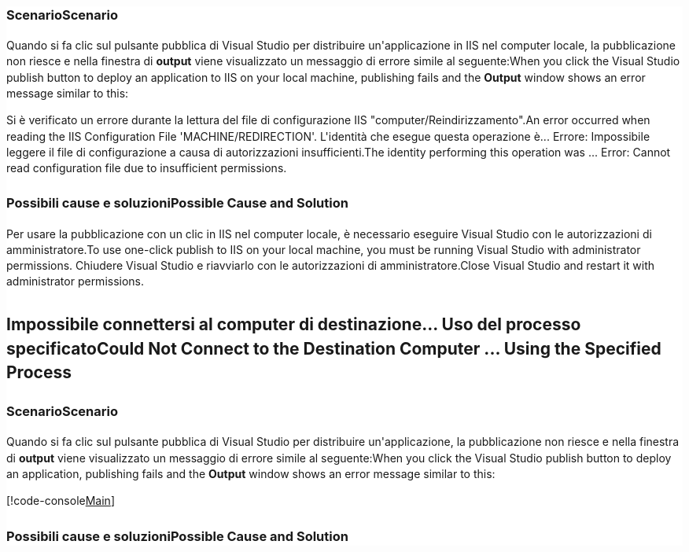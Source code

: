 ### <a name="scenario"></a><span data-ttu-id="3c83d-145">Scenario</span><span class="sxs-lookup"><span data-stu-id="3c83d-145">Scenario</span></span>

<span data-ttu-id="3c83d-146">Quando si fa clic sul pulsante pubblica di Visual Studio per distribuire un'applicazione in IIS nel computer locale, la pubblicazione non riesce e nella finestra di **output** viene visualizzato un messaggio di errore simile al seguente:</span><span class="sxs-lookup"><span data-stu-id="3c83d-146">When you click the Visual Studio publish button to deploy an application to IIS on your local machine, publishing fails and the **Output** window shows an error message similar to this:</span></span>

<span data-ttu-id="3c83d-147">Si è verificato un errore durante la lettura del file di configurazione IIS "computer/Reindirizzamento".</span><span class="sxs-lookup"><span data-stu-id="3c83d-147">An error occurred when reading the IIS Configuration File 'MACHINE/REDIRECTION'.</span></span> <span data-ttu-id="3c83d-148">L'identità che esegue questa operazione è... Errore: Impossibile leggere il file di configurazione a causa di autorizzazioni insufficienti.</span><span class="sxs-lookup"><span data-stu-id="3c83d-148">The identity performing this operation was ... Error: Cannot read configuration file due to insufficient permissions.</span></span>

### <a name="possible-cause-and-solution"></a><span data-ttu-id="3c83d-149">Possibili cause e soluzioni</span><span class="sxs-lookup"><span data-stu-id="3c83d-149">Possible Cause and Solution</span></span>

<span data-ttu-id="3c83d-150">Per usare la pubblicazione con un clic in IIS nel computer locale, è necessario eseguire Visual Studio con le autorizzazioni di amministratore.</span><span class="sxs-lookup"><span data-stu-id="3c83d-150">To use one-click publish to IIS on your local machine, you must be running Visual Studio with administrator permissions.</span></span> <span data-ttu-id="3c83d-151">Chiudere Visual Studio e riavviarlo con le autorizzazioni di amministratore.</span><span class="sxs-lookup"><span data-stu-id="3c83d-151">Close Visual Studio and restart it with administrator permissions.</span></span>

## <a name="could-not-connect-to-the-destination-computer--using-the-specified-process"></a><span data-ttu-id="3c83d-152">Impossibile connettersi al computer di destinazione... Uso del processo specificato</span><span class="sxs-lookup"><span data-stu-id="3c83d-152">Could Not Connect to the Destination Computer ... Using the Specified Process</span></span>

### <a name="scenario"></a><span data-ttu-id="3c83d-153">Scenario</span><span class="sxs-lookup"><span data-stu-id="3c83d-153">Scenario</span></span>

<span data-ttu-id="3c83d-154">Quando si fa clic sul pulsante pubblica di Visual Studio per distribuire un'applicazione, la pubblicazione non riesce e nella finestra di **output** viene visualizzato un messaggio di errore simile al seguente:</span><span class="sxs-lookup"><span data-stu-id="3c83d-154">When you click the Visual Studio publish button to deploy an application, publishing fails and the **Output** window shows an error message similar to this:</span></span>

[!code-console[Main](troubleshooting/samples/sample3.cmd)]

### <a name="possible-cause-and-solution"></a><span data-ttu-id="3c83d-155">Possibili cause e soluzioni</span><span class="sxs-lookup"><span data-stu-id="3c83d-155">Possible Cause and Solution</span></span>
